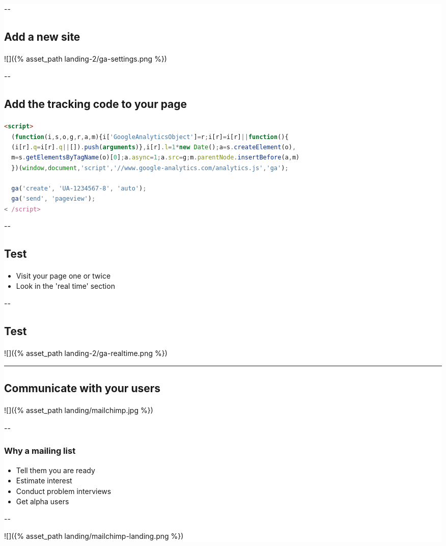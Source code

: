 --

## Add a new site
![]({% asset_path landing-2/ga-settings.png %})

--

## Add the tracking code to your page

```html
<script>
  (function(i,s,o,g,r,a,m){i['GoogleAnalyticsObject']=r;i[r]=i[r]||function(){
  (i[r].q=i[r].q||[]).push(arguments)},i[r].l=1*new Date();a=s.createElement(o),
  m=s.getElementsByTagName(o)[0];a.async=1;a.src=g;m.parentNode.insertBefore(a,m)
  })(window,document,'script','//www.google-analytics.com/analytics.js','ga');

  ga('create', 'UA-1234567-8', 'auto');
  ga('send', 'pageview');
< /script>
```

--
## Test
- Visit your page one or twice
- Look in the 'real time' section

--

## Test
![]({% asset_path landing-2/ga-realtime.png %})

---

## Communicate with your users

![]({% asset_path landing/mailchimp.jpg %})

--
### Why a mailing list

- Tell them you are ready
- Estimate interest
- Conduct problem interviews
- Get alpha users

--

![]({% asset_path landing/mailchimp-landing.png %})
